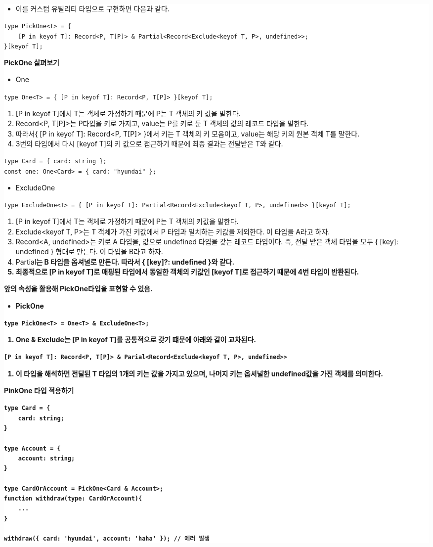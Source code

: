 - 이를 커스텀 유틸리티 타입으로 구현하면 다음과 같다.

```tsx
type PickOne<T> = {
	[P in keyof T]: Record<P, T[P]> & Partial<Record<Exclude<keyof T, P>, undefined>>;
}[keyof T];
```

**PickOne 살펴보기**

- One<T>

```tsx
type One<T> = { [P in keyof T]: Record<P, T[P]> }[keyof T];
```

1. [P in keyof T]에서 T는 객체로 가정하기 때문에 P는 T 객체의 키 값을 말한다.
2. Record<P, T[P]>는 P타입을 키로 가지고, value는 P를 키로 둔 T 객체의 값의 레코드 타입을 말한다.
3. 따라서{ [P in keyof T]: Record<P, T[P]> }에서 키는 T 객체의 키 모음이고, value는 해당 키의 원본 객체 T를 말한다.
4. 3번의 타입에서 다시 [keyof T]의 키 값으로 접근하기 때문에 최종 결과는 전달받은 T와 같다.

```tsx
type Card = { card: string };
const one: One<Card> = { card: "hyundai" };
```

- ExcludeOne<T>

```tsx
type ExcludeOne<T> = { [P in keyof T]: Partial<Record<Exclude<keyof T, P>, undefined>> }[keyof T];
```

1. [P in keyof T]에서 T는 객체로 가정하기 때문에 P는 T 객체의 키값을 말한다.
2. Exclude<keyof T, P>는 T 객체가 가진 키값에서 P 타입과 일치하는 키값을 제외한다. 이 타입을 A라고 하자.
3. Record<A, undefined>는 키로 A 타입을, 값으로 undefined 타입을 갖는 레코드 타입이다. 즉, 전달 받은 객체 타입을 모두 { [key]: undefined } 형태로 만든다. 이 타입을 B라고 하자.
4. Partial<B>는 B 타입을 옵셔널로 만든다. 따라서 { [key]?: undefined }와 같다.
5. 최종적으로 [P in keyof T]로 매핑된 타입에서 동일한 객체의 키값인 [keyof T]로 접근하기 때문에 4번 타입이 반환된다.

앞의 속성을 활용해 PickOne타입을 표현할 수 있음.

- PickOne<T>

```tsx
type PickOne<T> = One<T> & ExcludeOne<T>;
```

1. One<T> & Exclude<T>는 [P in keyof T]를 공통적으로 갖기 떄문에 아래와 같이 교차된다.

```tsx
[P in keyof T]: Record<P, T[P]> & Parial<Record<Exclude<keyof T, P>, undefined>>
```

1. 이 타입을 해석하면 전달된 T 타입의 1개의 키는 값을 가지고 있으며, 나머지 키는 옵셔널한 undefined값을 가진 객체를 의미한다.

**PinkOne 타입 적용하기**

```tsx
type Card = {
    card: string;
}

type Account = {
    account: string;
}

type CardOrAccount = PickOne<Card & Account>;
function withdraw(type: CardOrAccount){
    ...
}

withdraw({ card: 'hyundai', account: 'haha' }); // 에러 발생
```
